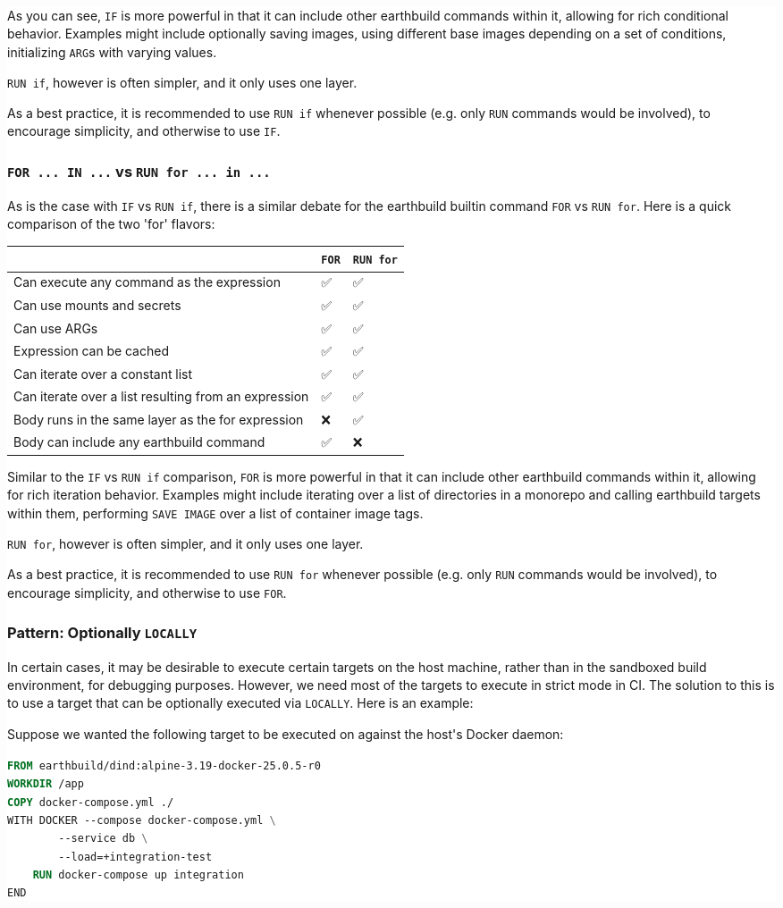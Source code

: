 As you can see, `IF` is more powerful in that it can include other earthbuild commands within it, allowing for rich conditional behavior. Examples might include optionally saving images, using different base images depending on a set of conditions, initializing `ARG`s with varying values.

`RUN if`, however is often simpler, and it only uses one layer.

As a best practice, it is recommended to use `RUN if` whenever possible (e.g. only `RUN` commands would be involved), to encourage simplicity, and otherwise to use `IF`.

### `FOR ... IN ...` vs `RUN for ... in ...`

As is the case with `IF` vs `RUN if`, there is a similar debate for the earthbuild builtin command `FOR` vs `RUN for`. Here is a quick comparison of the two 'for' flavors:

| | `FOR` | `RUN for` |
| --- | --- | --- |
| Can execute any command as the expression | ✅ | ✅ |
| Can use mounts and secrets | ✅ | ✅ |
| Can use ARGs | ✅ | ✅ |
| Expression can be cached | ✅ | ✅ |
| Can iterate over a constant list | ✅ | ✅ |
| Can iterate over a list resulting from an expression | ✅ | ✅ |
| Body runs in the same layer as the for expression | ❌ | ✅ |
| Body can include any earthbuild command  | ✅ | ❌ |

Similar to the `IF` vs `RUN if` comparison, `FOR` is more powerful in that it can include other earthbuild commands within it, allowing for rich iteration behavior. Examples might include iterating over a list of directories in a monorepo and calling earthbuild targets within them, performing `SAVE IMAGE` over a list of container image tags.

`RUN for`, however is often simpler, and it only uses one layer.

As a best practice, it is recommended to use `RUN for` whenever possible (e.g. only `RUN` commands would be involved), to encourage simplicity, and otherwise to use `FOR`.

### Pattern: Optionally `LOCALLY`

In certain cases, it may be desirable to execute certain targets on the host machine, rather than in the sandboxed build environment, for debugging purposes. However, we need most of the targets to execute in strict mode in CI. The solution to this is to use a target that can be optionally executed via `LOCALLY`. Here is an example:

Suppose we wanted the following target to be executed on against the host's Docker daemon:

```Dockerfile
FROM earthbuild/dind:alpine-3.19-docker-25.0.5-r0
WORKDIR /app
COPY docker-compose.yml ./
WITH DOCKER --compose docker-compose.yml \
        --service db \
        --load=+integration-test
    RUN docker-compose up integration
END
```
